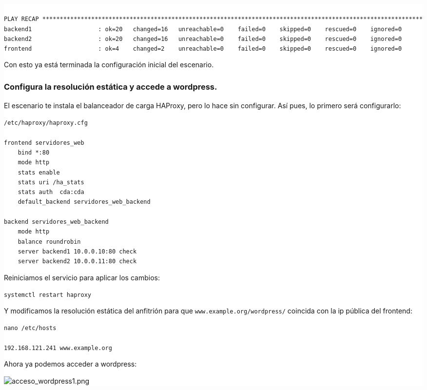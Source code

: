 ```

PLAY RECAP *************************************************************************************************************
backend1                   : ok=20   changed=16   unreachable=0    failed=0    skipped=0    rescued=0    ignored=0   
backend2                   : ok=20   changed=16   unreachable=0    failed=0    skipped=0    rescued=0    ignored=0   
frontend                   : ok=4    changed=2    unreachable=0    failed=0    skipped=0    rescued=0    ignored=0 
```

Con esto ya está terminada la configuración inicial del escenario.

### Configura la resolución estática y accede a wordpress.

El escenario te instala el balanceador de carga HAProxy, pero lo hace sin configurar. Así pues, lo primero será configurarlo:

```
/etc/haproxy/haproxy.cfg

frontend servidores_web
	bind *:80 
	mode http
	stats enable
	stats uri /ha_stats
	stats auth  cda:cda
	default_backend servidores_web_backend

backend servidores_web_backend
	mode http
	balance roundrobin
	server backend1 10.0.0.10:80 check
	server backend2 10.0.0.11:80 check
```

Reiniciamos el servicio para aplicar los cambios:

```
systemctl restart haproxy
```

Y modificamos la resolución estática del anfitrión para que `www.example.org/wordpress/` coincida con la ip pública del frontend:

```
nano /etc/hosts

192.168.121.241 www.example.org
```

Ahora ya podemos acceder a wordpress:

![acceso_wordpress1.png](/images/practica_aumento_rendimiento_servidores_web/acceso_wordpress1.png)
